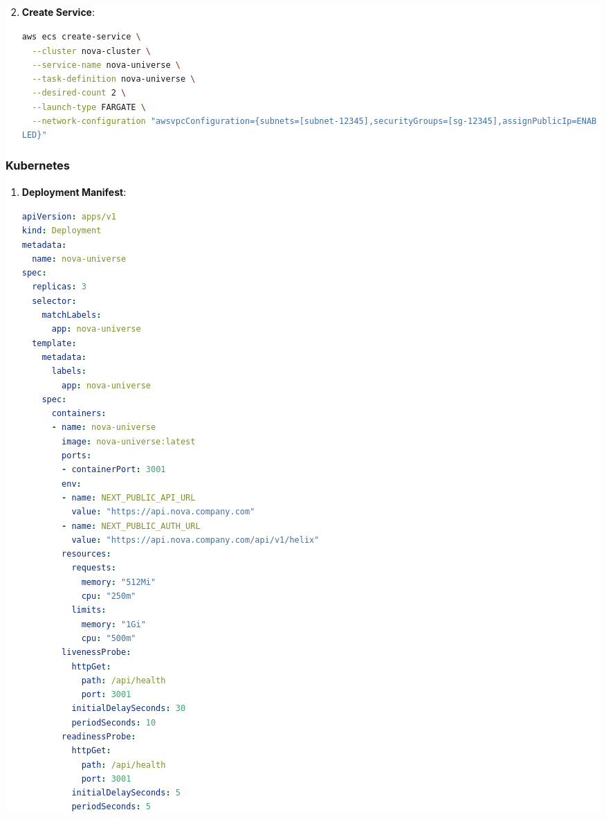 2. **Create Service**:
   ```bash
   aws ecs create-service \
     --cluster nova-cluster \
     --service-name nova-universe \
     --task-definition nova-universe \
     --desired-count 2 \
     --launch-type FARGATE \
     --network-configuration "awsvpcConfiguration={subnets=[subnet-12345],securityGroups=[sg-12345],assignPublicIp=ENABLED}"
   ```

### Kubernetes

1. **Deployment Manifest**:
   ```yaml
   apiVersion: apps/v1
   kind: Deployment
   metadata:
     name: nova-universe
   spec:
     replicas: 3
     selector:
       matchLabels:
         app: nova-universe
     template:
       metadata:
         labels:
           app: nova-universe
       spec:
         containers:
         - name: nova-universe
           image: nova-universe:latest
           ports:
           - containerPort: 3001
           env:
           - name: NEXT_PUBLIC_API_URL
             value: "https://api.nova.company.com"
           - name: NEXT_PUBLIC_AUTH_URL
             value: "https://api.nova.company.com/api/v1/helix"
           resources:
             requests:
               memory: "512Mi"
               cpu: "250m"
             limits:
               memory: "1Gi"
               cpu: "500m"
           livenessProbe:
             httpGet:
               path: /api/health
               port: 3001
             initialDelaySeconds: 30
             periodSeconds: 10
           readinessProbe:
             httpGet:
               path: /api/health
               port: 3001
             initialDelaySeconds: 5
             periodSeconds: 5
   ```

